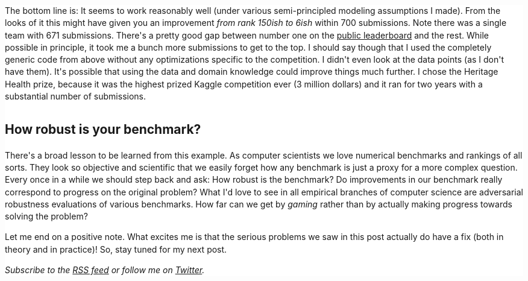 The bottom line is: It seems to work reasonably well (under various semi-principled modeling assumptions I made). From the looks of it this might have given you an improvement *from rank 150ish to 6ish* within 700 submissions. Note there was a single team with 671 submissions. There's a pretty good gap between number one on the [public leaderboard](http://www.heritagehealthprize.com/c/hhp/leaderboard/public) and the rest. While possible in principle, it took me a bunch more submissions to get to the top. I should say though that I used the completely generic code from above without any optimizations specific to the competition. I didn't even look at the data points (as I don't have them). It's possible that using the data and domain knowledge could improve things much further. I chose the Heritage Health prize, because it was the highest prized Kaggle competition ever (3 million dollars) and it ran for two years with a substantial number of submissions.

## How robust is your benchmark?

There's a broad lesson to be learned from this example. As computer scientists we love numerical benchmarks and rankings of all sorts. They look so objective and scientific that we easily forget how any benchmark is just a proxy for a more complex question. Every once in a while we should step back and ask: How robust is the benchmark? Do improvements in our benchmark really correspond to progress on the original problem? What I'd love to see in all empirical branches of computer science are adversarial robustness evaluations of various benchmarks. How far can we get by *gaming* rather than by actually making progress towards solving the problem?

Let me end on a positive note. What excites me is that the serious problems we saw in this post actually do have a fix (both in theory and in practice)! So, stay tuned for my next post.


_Subscribe to the  [RSS feed](http://blog.mrtz.org/feed.xml)
or follow me on [Twitter](https://www.twitter.com/mrtz)._
